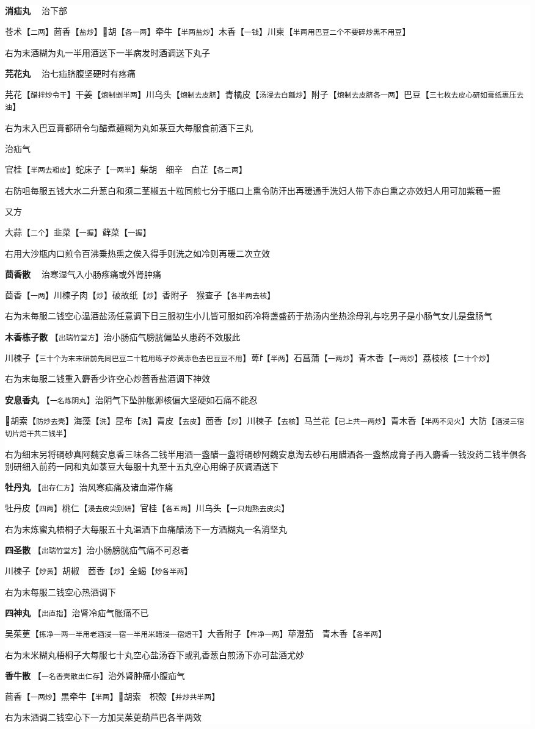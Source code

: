 **消疝丸** 　治下部  

苍术【`二两`】茴香【`盐炒`】胡【`各一两`】牵牛【`半两盐炒`】木香【`一钱`】川柬【`半两用巴豆二个不要碎炒黑不用豆`】  

右为末酒糊为丸一半用酒送下一半病发时酒调送下丸子  

**芫花丸** 　治七疝脐腹坚硬时有疼痛  

芫花【`醋拌炒令干`】干姜【`炮制剉半两`】川乌头【`炮制去皮脐`】青橘皮【`汤浸去白瓤炒`】附子【`炮制去皮脐各一两`】巴豆【`三七枚去皮心研如膏纸裹压去油`】  

右为末入巴豆膏都研令匀醋煮麺糊为丸如菉豆大毎服食前酒下三丸  

治疝气  

官桂【`半两去粗皮`】蛇床子【`一两半`】柴胡　细辛　白芷【`各二两`】  

右防咀毎服五钱大水二升葱白和须二茎椒五十粒同煎七分于瓶口上熏令防汗出再暖通手洗妇人带下赤白熏之亦效妇人用可加紫蘓一握  

又方  

大蒜【`二个`】韭菜【`一握`】藓菜【`一握`】  

右用大沙瓶内口煎令百沸乗热熏之俟入得手则洗之如冷则再暖二次立效  

**茴香散** 　治寒湿气入小肠疼痛或外肾肿痛  

茴香【`一两`】川楝子肉【`炒`】破故纸【`炒`】香附子　猴查子【`各半两去核`】  

右为末毎服二钱空心温酒盐汤任意调下日三服初生小儿皆可服如药冷将盏盛药于热汤内坐热涂母乳与吃男子是小肠气女儿是盘肠气  

**木香栋子散** 【`出瑞竹堂方`】治小肠疝气膀胱偏坠乆患药不效服此  

川楝子【`三十个为末末研前先同巴豆二十粒用练子炒黄赤色去巴豆豆不用`】萆【`半两`】石菖蒲【`一两炒`】青木香【`一两炒`】荔枝核【`二十个炒`】  

右为末毎服二钱重入麝香少许空心炒茴香盐酒调下神效  

**安息香丸** 【`一名炼阴丸`】治阴气下坠肿胀卵核偏大坚硬如石痛不能忍  

胡索【`防炒去壳`】海藻【`洗`】昆布【`洗`】青皮【`去皮`】茴香【`炒`】川楝子【`去核`】马兰花【`已上共一两炒`】青木香【`半两不见火`】大防【`酒浸三宿切片焙干共二钱半`】  

右为细末另将碙砂真阿魏安息香三味各二钱半用酒一盏醋一盏将碙砂阿魏安息淘去砂石用醋酒各一盏熬成膏子再入麝香一钱没药二钱半俱各别研细入前药一同和丸如菉豆大每服十丸至十五丸空心用绵子灰调酒送下  

**牡丹丸** 【`出存仁方`】治风寒疝痛及诸血滞作痛  

牡丹皮【`四两`】桃仁【`浸去皮尖别研`】官桂【`各五两`】川乌头【`一只炮熟去皮尖`】  

右为末炼蜜丸梧桐子大每服五十丸温酒下血痛醋汤下一方酒糊丸一名消坚丸  

**四圣散** 【`出瑞竹堂方`】治小肠膀胱疝气痛不可忍者  

川楝子【`炒黄`】胡椒　茴香【`炒`】全蝎【`炒各半两`】  

右为末每服二钱空心热酒调下  

**四神丸** 【`出直指`】治肾冷疝气胀痛不已  

吴茱茰【`拣净一两一半用老酒浸一宿一半用米醋浸一宿焙干`】大香附子【`杵净一两`】荜澄茄　青木香【`各半两`】  

右为末米糊丸梧桐子大每服七十丸空心盐汤吞下或乳香葱白煎汤下亦可盐酒尤妙  

**香牛散** 【`一名香壳散出仁存`】治外肾肿痛小腹疝气  

茴香【`一两炒`】黒牵牛【`半两`】胡索　枳殻【`并炒共半两`】  

右为末酒调二钱空心下一方加吴茱茰葫芦巴各半两效  
